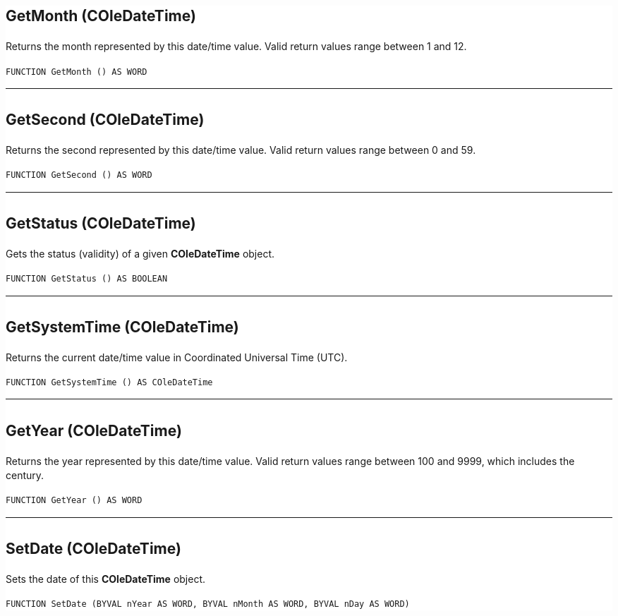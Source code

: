 ## <a name="getmonth"></a>GetMonth (COleDateTime)

Returns the month represented by this date/time value. Valid return values range between 1 and 12.

```
FUNCTION GetMonth () AS WORD
```
---

## <a name="getsecond"></a>GetSecond (COleDateTime)

Returns the second represented by this date/time value. Valid return values range between 0 and 59.

```
FUNCTION GetSecond () AS WORD
```
---

## <a name="getstatus"></a>GetStatus (COleDateTime)

Gets the status (validity) of a given **COleDateTime** object.

```
FUNCTION GetStatus () AS BOOLEAN
```
---

## <a name="getsystemtime"></a>GetSystemTime (COleDateTime)

Returns the current date/time value in Coordinated Universal Time (UTC).

```
FUNCTION GetSystemTime () AS COleDateTime
```
---

## <a name="getyear"></a>GetYear (COleDateTime)

Returns the year represented by this date/time value. Valid return values range between 100 and 9999, which includes the century.

```
FUNCTION GetYear () AS WORD
```
---

## <a name="setdate"></a>SetDate (COleDateTime)

Sets the date of this **COleDateTime** object.

```
FUNCTION SetDate (BYVAL nYear AS WORD, BYVAL nMonth AS WORD, BYVAL nDay AS WORD)
```
